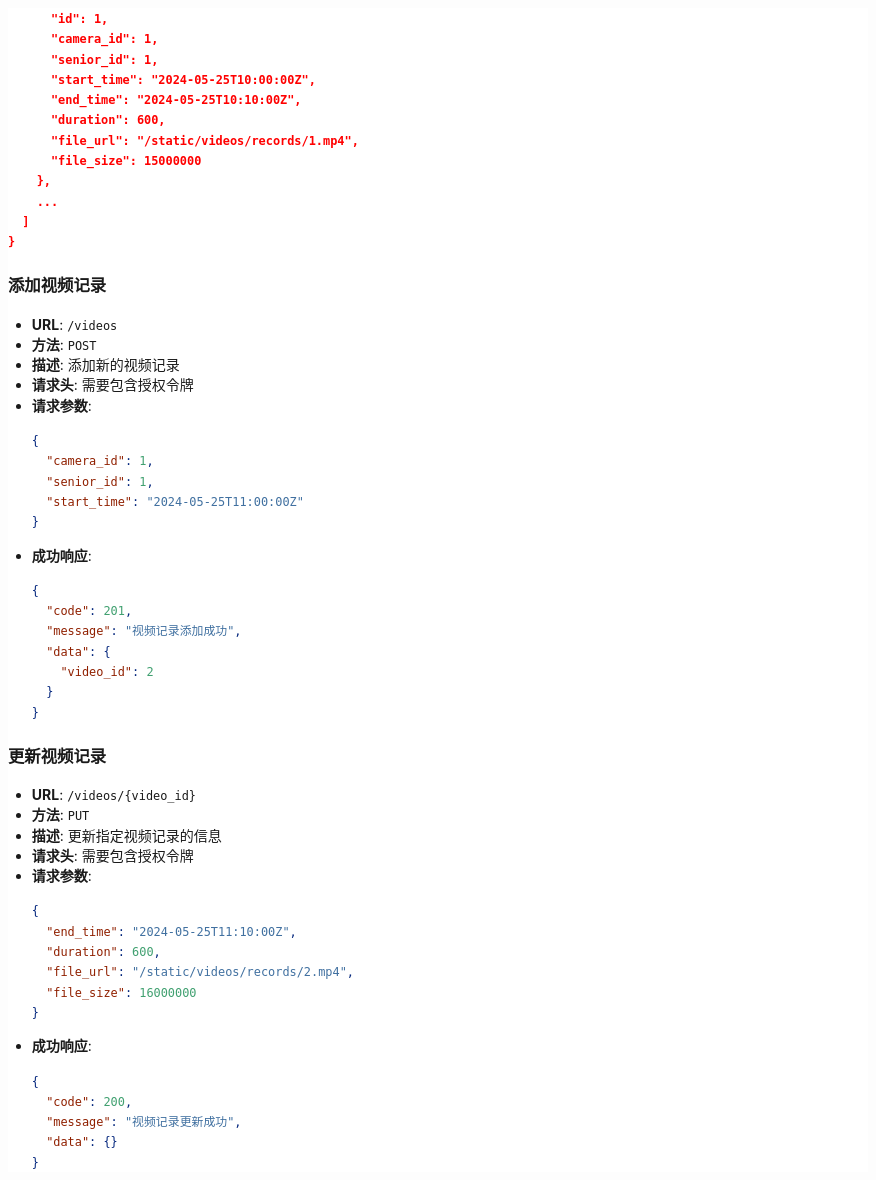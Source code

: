   ```json
        "id": 1,
        "camera_id": 1,
        "senior_id": 1,
        "start_time": "2024-05-25T10:00:00Z",
        "end_time": "2024-05-25T10:10:00Z",
        "duration": 600,
        "file_url": "/static/videos/records/1.mp4",
        "file_size": 15000000
      },
      ...
    ]
  }
  ```

### 添加视频记录
- **URL**: `/videos`
- **方法**: `POST`
- **描述**: 添加新的视频记录
- **请求头**: 需要包含授权令牌
- **请求参数**:
  ```json
  {
    "camera_id": 1,
    "senior_id": 1,
    "start_time": "2024-05-25T11:00:00Z"
  }
  ```
- **成功响应**:
  ```json
  {
    "code": 201,
    "message": "视频记录添加成功",
    "data": {
      "video_id": 2
    }
  }
  ```

### 更新视频记录
- **URL**: `/videos/{video_id}`
- **方法**: `PUT`
- **描述**: 更新指定视频记录的信息
- **请求头**: 需要包含授权令牌
- **请求参数**:
  ```json
  {
    "end_time": "2024-05-25T11:10:00Z",
    "duration": 600,
    "file_url": "/static/videos/records/2.mp4",
    "file_size": 16000000
  }
  ```
- **成功响应**:
  ```json
  {
    "code": 200,
    "message": "视频记录更新成功",
    "data": {}
  }
  ```
